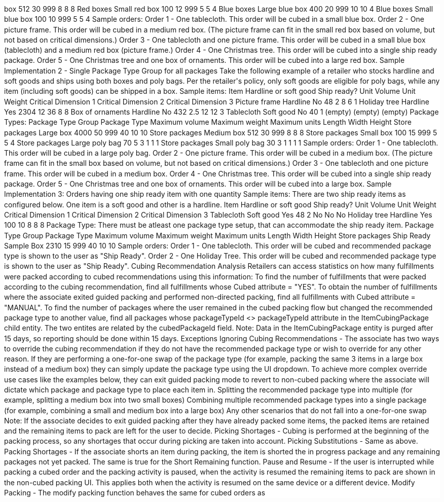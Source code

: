 box 512 30 999 8 8 8 Red boxes Small red box 100 12 999 5 5 4 Blue boxes Large blue box 400 20 999 10 10 4 Blue boxes Small blue box 100 10 999 5 5 4 Sample orders: Order 1 - One tablecloth. This order will be cubed in a small blue box. Order 2 - One picture frame. This order will be cubed in a medium red box. (The picture frame can fit in the small red box based on volume, but not based on critical dimensions.) Order 3 - One tablecloth and one picture frame. This order will be cubed in a small blue box (tablecloth) and a medium red box (picture frame.) Order 4 - One Christmas tree. This order will be cubed into a single ship ready package. Order 5 - One Christmas tree and one box of ornaments. This order will be cubed into a large red box. Sample Implementation 2 - Single Package Type Group for all packages Take the following example of a retailer who stocks hardline and soft goods and ships using both boxes and poly bags. Per the retailer's policy, only soft goods are eligible for poly bags, while any item (including soft goods) can be shipped in a box. Sample items: Item Hardline or soft good Ship ready? Unit Volume Unit Weight Critical Dimension 1 Critical Dimension 2 Critical Dimension 3 Picture frame Hardline No 48 2 8 6 1 Holiday tree Hardline Yes 2304 12 36 8 8 Box of ornaments Hardline No 432 2.5 12 12 3 Tablecloth Soft good No 40 1 (empty) (empty) (empty) Package Types: Package Type Group Package Type Maximum volume Maximum weight Maximum units Length Width Height Store packages Large box 4000 50 999 40 10 10 Store packages Medium box 512 30 999 8 8 8 Store packages Small box 100 15 999 5 5 4 Store packages Large poly bag 70 5 3 1 1 1 Store packages Small poly bag 30 3 1 1 1 1 Sample orders: Order 1 - One tablecloth. This order will be cubed in a large poly bag. Order 2 - One picture frame. This order will be cubed in a medium box. (The picture frame can fit in the small box based on volume, but not based on critical dimensions.) Order 3 - One tablecloth and one picture frame. This order will be cubed in a medium box. Order 4 - One Christmas tree. This order will be cubed into a single ship ready package. Order 5 - One Christmas tree and one box of ornaments. This order will be cubed into a large box. Sample Implementation 3: Orders having one ship ready item with one quantity Sample items: There are two ship ready items as configured below. One item is a soft good and other is a hardline. Item Hardline or soft good Ship ready? Unit Volume Unit Weight Critical Dimension 1 Critical Dimension 2 Critical Dimension 3 Tablecloth Soft good Yes 48 2 No No No Holiday tree Hardline Yes 100 10 8 8 8 Package Type: There must be atleast one package type setup, that can accommodate the ship ready item. Package Type Group Package Type Maximum volume Maximum weight Maximum units Length Width Height Store packages Ship Ready Sample Box 2310 15 999 40 10 10 Sample orders: Order 1 - One tablecloth. This order will be cubed and recommended package type is shown to the user as "Ship Ready". Order 2 - One Holiday Tree. This order will be cubed and recommended package type is shown to the user as "Ship Ready". Cubing Recommendation Analysis Retailers can access statistics on how many fulfillments were packed according to cubed recommendations using this information: To find the number of fulfillments that were packed according to the cubing recommendation, find all fulfillments whose Cubed attribute = "YES". To obtain the number of fulfillments where the associate exited guided packing and performed non-directed packing, find all fulfillments with Cubed attribute = "MANUAL". To find the number of packages where the user remained in the cubed packing flow but changed the recommended package type to another value, find all packages whose packageTypeId <> packageTypeId attribute in the ItemCubingPackage child entity. The two entites are related by the cubedPackageId field. Note: Data in the ItemCubingPackage entity is purged after 15 days, so reporting should be done within 15 days. Exceptions Ignoring Cubing Recommendations - The associate has two ways to override the cubing recommendation if they do not have the recommended package type or wish to override for any other reason. If they are performing a one-for-one swap of the package type (for example, packing the same 3 items in a large box instead of a medium box) they can simply update the package type using the UI dropdown. To achieve more complex override use cases like the examples below, they can exit guided packing mode to revert to non-cubed packing where the associate will dictate which package and package type to place each item in. Splitting the recommended package type into multiple (for example, splitting a medium box into two small boxes) Combining multiple recommended package types into a single package (for example, combining a small and medium box into a large box) Any other scenarios that do not fall into a one-for-one swap Note: If the associate decides to exit guided packing after they have already packed some items, the packed items are retained and the remaining items to pack are left for the user to decide. Picking Shortages - Cubing is performed at the beginning of the packing process, so any shortages that occur during picking are taken into account. Picking Substitutions - Same as above. Packing Shortages - If the associate shorts an item during packing, the item is shorted the in progress package and any remaining packages not yet packed. The same is true for the Short Remaining function. Pause and Resume - If the user is interrupted while packing a cubed order and the packing activity is paused, when the activity is resumed the remaining items to pack are shown in the non-cubed packing UI. This applies both when the activity is resumed on the same device or a different device. Modify Packing - The modify packing function behaves the same for cubed orders as